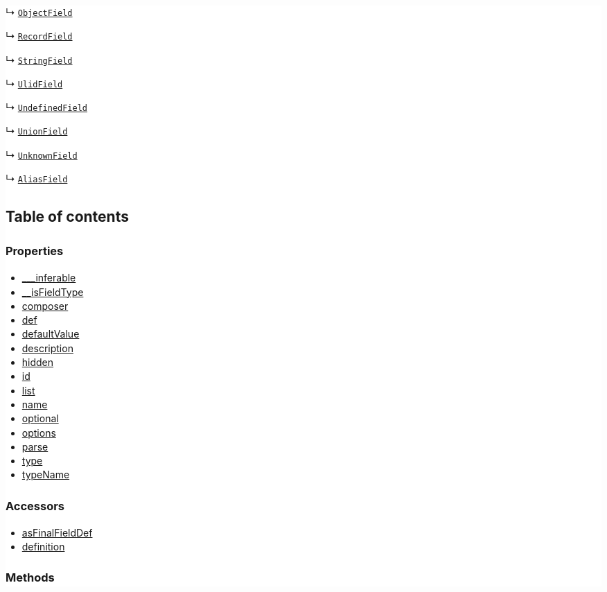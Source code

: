   ↳ [`ObjectField`](Backland_Schema___A_Super_Portable_TypeScript_validation_library.ObjectField.md)

  ↳ [`RecordField`](Backland_Schema___A_Super_Portable_TypeScript_validation_library.RecordField.md)

  ↳ [`StringField`](Backland_Schema___A_Super_Portable_TypeScript_validation_library.StringField.md)

  ↳ [`UlidField`](Backland_Schema___A_Super_Portable_TypeScript_validation_library.UlidField.md)

  ↳ [`UndefinedField`](Backland_Schema___A_Super_Portable_TypeScript_validation_library.UndefinedField.md)

  ↳ [`UnionField`](Backland_Schema___A_Super_Portable_TypeScript_validation_library.UnionField.md)

  ↳ [`UnknownField`](Backland_Schema___A_Super_Portable_TypeScript_validation_library.UnknownField.md)

  ↳ [`AliasField`](Backland_Schema___A_Super_Portable_TypeScript_validation_library.AliasField.md)

## Table of contents

### Properties

- [\_\_\_inferable](Backland_Schema___A_Super_Portable_TypeScript_validation_library.FieldType.md#___inferable)
- [\_\_isFieldType](Backland_Schema___A_Super_Portable_TypeScript_validation_library.FieldType.md#__isfieldtype)
- [composer](Backland_Schema___A_Super_Portable_TypeScript_validation_library.FieldType.md#composer)
- [def](Backland_Schema___A_Super_Portable_TypeScript_validation_library.FieldType.md#def)
- [defaultValue](Backland_Schema___A_Super_Portable_TypeScript_validation_library.FieldType.md#defaultvalue)
- [description](Backland_Schema___A_Super_Portable_TypeScript_validation_library.FieldType.md#description)
- [hidden](Backland_Schema___A_Super_Portable_TypeScript_validation_library.FieldType.md#hidden)
- [id](Backland_Schema___A_Super_Portable_TypeScript_validation_library.FieldType.md#id)
- [list](Backland_Schema___A_Super_Portable_TypeScript_validation_library.FieldType.md#list)
- [name](Backland_Schema___A_Super_Portable_TypeScript_validation_library.FieldType.md#name)
- [optional](Backland_Schema___A_Super_Portable_TypeScript_validation_library.FieldType.md#optional)
- [options](Backland_Schema___A_Super_Portable_TypeScript_validation_library.FieldType.md#options)
- [parse](Backland_Schema___A_Super_Portable_TypeScript_validation_library.FieldType.md#parse)
- [type](Backland_Schema___A_Super_Portable_TypeScript_validation_library.FieldType.md#type)
- [typeName](Backland_Schema___A_Super_Portable_TypeScript_validation_library.FieldType.md#typename)

### Accessors

- [asFinalFieldDef](Backland_Schema___A_Super_Portable_TypeScript_validation_library.FieldType.md#asfinalfielddef)
- [definition](Backland_Schema___A_Super_Portable_TypeScript_validation_library.FieldType.md#definition)

### Methods
